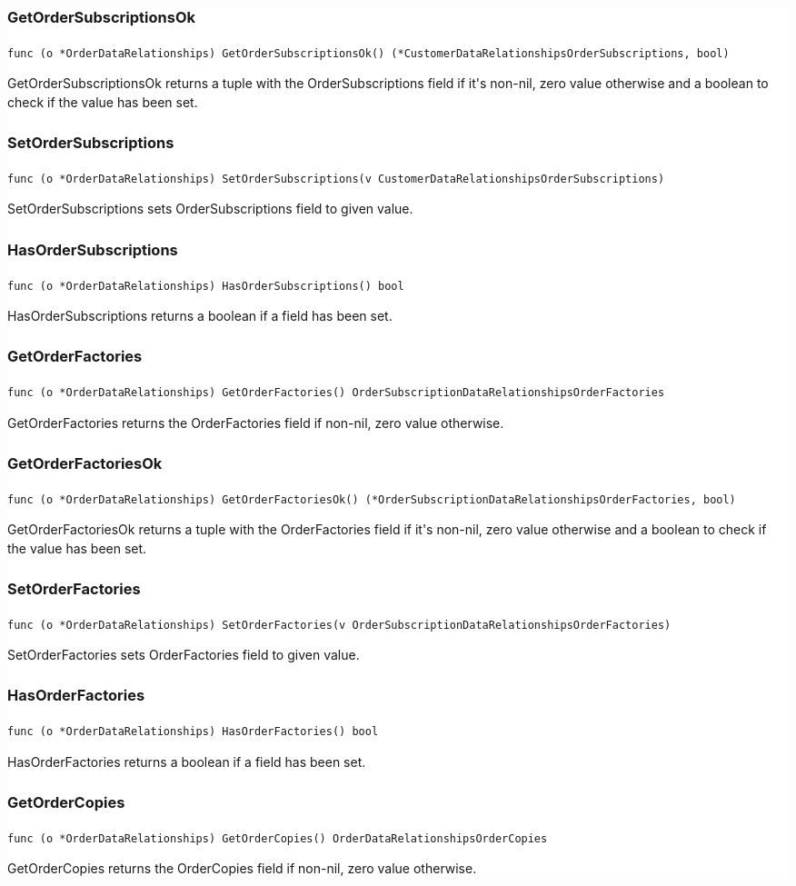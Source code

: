 ### GetOrderSubscriptionsOk

`func (o *OrderDataRelationships) GetOrderSubscriptionsOk() (*CustomerDataRelationshipsOrderSubscriptions, bool)`

GetOrderSubscriptionsOk returns a tuple with the OrderSubscriptions field if it's non-nil, zero value otherwise
and a boolean to check if the value has been set.

### SetOrderSubscriptions

`func (o *OrderDataRelationships) SetOrderSubscriptions(v CustomerDataRelationshipsOrderSubscriptions)`

SetOrderSubscriptions sets OrderSubscriptions field to given value.

### HasOrderSubscriptions

`func (o *OrderDataRelationships) HasOrderSubscriptions() bool`

HasOrderSubscriptions returns a boolean if a field has been set.

### GetOrderFactories

`func (o *OrderDataRelationships) GetOrderFactories() OrderSubscriptionDataRelationshipsOrderFactories`

GetOrderFactories returns the OrderFactories field if non-nil, zero value otherwise.

### GetOrderFactoriesOk

`func (o *OrderDataRelationships) GetOrderFactoriesOk() (*OrderSubscriptionDataRelationshipsOrderFactories, bool)`

GetOrderFactoriesOk returns a tuple with the OrderFactories field if it's non-nil, zero value otherwise
and a boolean to check if the value has been set.

### SetOrderFactories

`func (o *OrderDataRelationships) SetOrderFactories(v OrderSubscriptionDataRelationshipsOrderFactories)`

SetOrderFactories sets OrderFactories field to given value.

### HasOrderFactories

`func (o *OrderDataRelationships) HasOrderFactories() bool`

HasOrderFactories returns a boolean if a field has been set.

### GetOrderCopies

`func (o *OrderDataRelationships) GetOrderCopies() OrderDataRelationshipsOrderCopies`

GetOrderCopies returns the OrderCopies field if non-nil, zero value otherwise.

